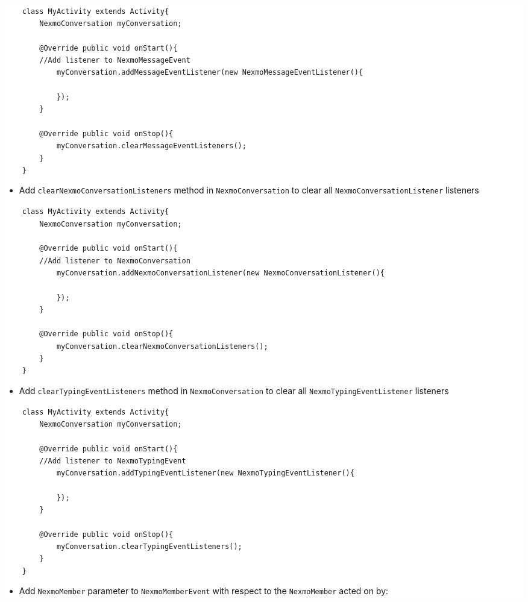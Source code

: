 ```
    class MyActivity extends Activity{
        NexmoConversation myConversation;
        
        @Override public void onStart(){
        //Add listener to NexmoMessageEvent
            myConversation.addMessageEventListener(new NexmoMessageEventListener(){
            
            });
        }
        
        @Override public void onStop(){
            myConversation.clearMessageEventListeners();
        }
    }
```
- Add `clearNexmoConversationListeners` method in `NexmoConversation` to clear all `NexmoConversationListener` listeners

```
    class MyActivity extends Activity{
        NexmoConversation myConversation;
        
        @Override public void onStart(){
        //Add listener to NexmoConversation
            myConversation.addNexmoConversationListener(new NexmoConversationListener(){
            
            });
        }
        
        @Override public void onStop(){
            myConversation.clearNexmoConversationListeners();
        }
    }
```
- Add `clearTypingEventListeners` method in `NexmoConversation` to clear all `NexmoTypingEventListener` listeners

```
    class MyActivity extends Activity{
        NexmoConversation myConversation;
        
        @Override public void onStart(){
        //Add listener to NexmoTypingEvent
            myConversation.addTypingEventListener(new NexmoTypingEventListener(){
            
            });
        }
        
        @Override public void onStop(){
            myConversation.clearTypingEventListeners();
        }
    }
```
- Add `NexmoMember` parameter to `NexmoMemberEvent` with respect to the `NexmoMember` acted on by: 
